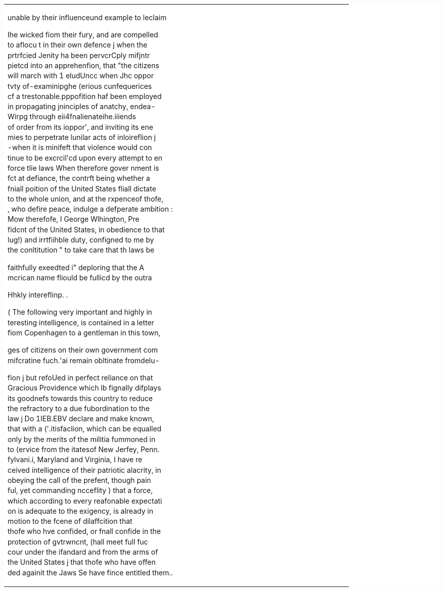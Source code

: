 <table style="width: 100%;"><tr><td style="width: 50%">

  
  
unable by their influenceund example to leclaim  
  
Ihe wicked fiom their fury, and are compelled  
to aflocu t in their own defence j when the  
prtrfcied Jenity ha been pervcrCply mifjntr­  
pietcd into an apprehenfion, that &quot;the citizens  
will march with 1 eludUncc when Jhc oppor­  
tvty of-examinipghe (erious cunfequerices  
cf a trestonable.pppofition haf been employed  
in propagating jninciples of anatchy, endea-  
Wirpg through eii4fnalienateihe.iiiends  
of order from its ioppor&#x27;, and inviting its ene­  
mies to perpetrate lunilar acts of inloireflion j  
-when it is minifeft that violence would con­  
tinue to be excrcil&#x27;cd upon every attempt to en­  
force tlie laws When therefore gover nment is  
fct at defiance, the contrft being whether a  
fniall poition of the United States fliall dictate  
to the whole union, and at the rxpenceof thofe,  
, who defire peace, indulge a defperate ambition :  
Mow therefofe, I George Wlhington, Pre­  
fidcnt of the United States, in obedience to that  
lug!) and irrtfiihble duty, configned to me by  
the conltitution &quot; to take care that th laws be  
  
faithfully exeedted i&quot; deploring that the A  
mcrican name fliould be fullicd by the outra  
  
Hhkly intereflinp. .  
  
( The following very important and highly in­  
teresting intelligence, is contained in a letter  
fiom Copenhagen to a gentleman in this town,  
  
ges of citizens on their own government com  
mifcratine fuch.&#x27;ai remain obltinate fromdelu-  
  
fion j but refoUed in perfect reliance on that  
Gracious Providence which lb fignally difplays  
its goodnefs towards this country to reduce  
the refractory to a due fubordination to the  
law j Do 1IEB.EBV declare and make known,  
that with a (&#x27;.itisfaclion, which can be equalled  
only by the merits of the militia fummoned in­  
to (ervice from the itatesof New Jerfey, Penn.  
fylvani.i, Maryland and Virginia, I have re­  
ceived intelligence of their patriotic alacrity, in  
obeying the call of the prefent, though pain­  
ful, yet commanding ncceflity ) that a force,  
which according to every reafonable expectati­  
on is adequate to the exigency, is already in  
motion to the fcene of dilaffcition that  
thofe who hve confided, or fnall confide in the  
protection of gvtrwncnt, (hall meet full fuc­  
cour under the ifandard and from the arms of  
the United States j that thofe who have offen­  
ded againit the Jaws Se have fince entitled them..  
  